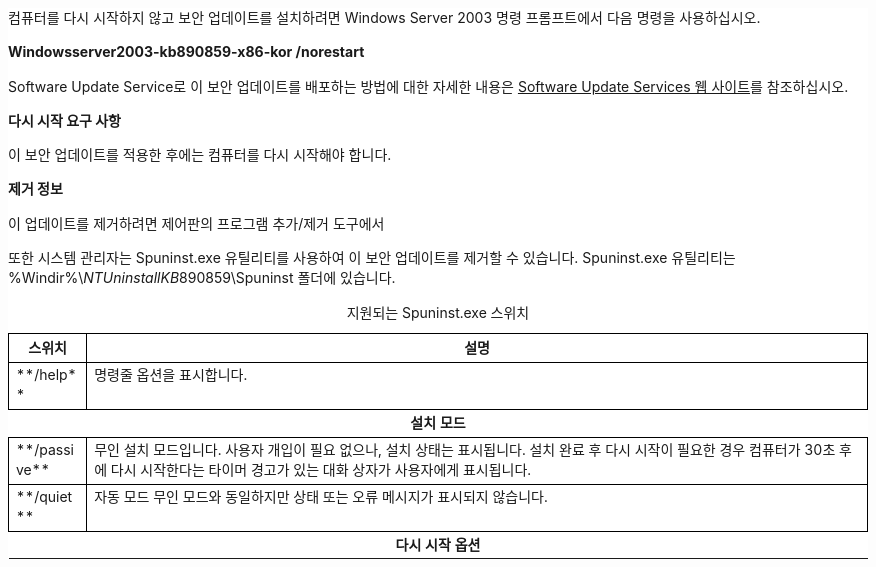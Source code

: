 컴퓨터를 다시 시작하지 않고 보안 업데이트를 설치하려면 Windows Server 2003 명령 프롬프트에서 다음 명령을 사용하십시오.

**Windowsserver2003-kb890859-x86-kor /norestart**

Software Update Service로 이 보안 업데이트를 배포하는 방법에 대한 자세한 내용은 [Software Update Services 웹 사이트](http://www.microsoft.com/korea/windowsserversystem/sus/susoverview.asp)를 참조하십시오.

**다시 시작 요구 사항**

이 보안 업데이트를 적용한 후에는 컴퓨터를 다시 시작해야 합니다.

**제거 정보**

이 업데이트를 제거하려면 제어판의 프로그램 추가/제거 도구에서

또한 시스템 관리자는 Spuninst.exe 유틸리티를 사용하여 이 보안 업데이트를 제거할 수 있습니다. Spuninst.exe 유틸리티는 %Windir%\\$NTUninstallKB890859$\\Spuninst 폴더에 있습니다.

<p></p>

<table class="dataTable">
<caption>
지원되는 Spuninst.exe 스위치
</caption>
<tr class="thead">
<th style="border:1px solid black;" >
스위치
</th>
<th style="border:1px solid black;" >
설명
</th>
</tr>
<tr>
<td style="border:1px solid black;">
**/help**
</td>
<td style="border:1px solid black;">
명령줄 옵션을 표시합니다.
</td>
</tr>
<tr>
<th colspan="2">
설치 모드
</th>
</tr>
<tr class="alternateRow">
<td style="border:1px solid black;">
**/passive**
</td>
<td style="border:1px solid black;">
무인 설치 모드입니다. 사용자 개입이 필요 없으나, 설치 상태는 표시됩니다. 설치 완료 후 다시 시작이 필요한 경우 컴퓨터가 30초 후에 다시 시작한다는 타이머 경고가 있는 대화 상자가 사용자에게 표시됩니다.
</td>
</tr>
<tr>
<td style="border:1px solid black;">
**/quiet**
</td>
<td style="border:1px solid black;">
자동 모드 무인 모드와 동일하지만 상태 또는 오류 메시지가 표시되지 않습니다.
</td>
</tr>
<tr>
<th colspan="2">
다시 시작 옵션
</th>
</tr>
<tr class="alternateRow">